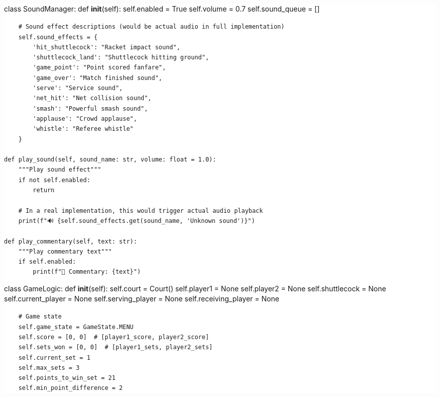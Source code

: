 class SoundManager:
    def __init__(self):
        self.enabled = True
        self.volume = 0.7
        self.sound_queue = []
        
        # Sound effect descriptions (would be actual audio in full implementation)
        self.sound_effects = {
            'hit_shuttlecock': "Racket impact sound",
            'shuttlecock_land': "Shuttlecock hitting ground", 
            'game_point': "Point scored fanfare",
            'game_over': "Match finished sound",
            'serve': "Service sound",
            'net_hit': "Net collision sound",
            'smash': "Powerful smash sound",
            'applause': "Crowd applause",
            'whistle': "Referee whistle"
        }
    
    def play_sound(self, sound_name: str, volume: float = 1.0):
        """Play sound effect"""
        if not self.enabled:
            return
        
        # In a real implementation, this would trigger actual audio playback
        print(f"🔊 {self.sound_effects.get(sound_name, 'Unknown sound')}")
    
    def play_commentary(self, text: str):
        """Play commentary text"""
        if self.enabled:
            print(f"🎤 Commentary: {text}")

class GameLogic:
    def __init__(self):
        self.court = Court()
        self.player1 = None
        self.player2 = None
        self.shuttlecock = None
        self.current_player = None
        self.serving_player = None
        self.receiving_player = None
        
        # Game state
        self.game_state = GameState.MENU
        self.score = [0, 0]  # [player1_score, player2_score]
        self.sets_won = [0, 0]  # [player1_sets, player2_sets]
        self.current_set = 1
        self.max_sets = 3
        self.points_to_win_set = 21
        self.min_point_difference = 2
        